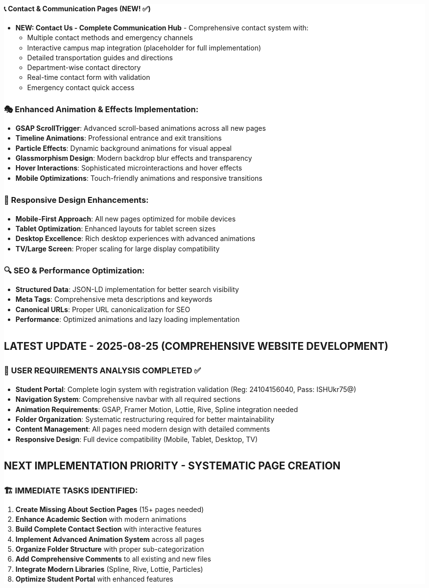 #### 📞 Contact & Communication Pages (NEW! ✅)
- **NEW: Contact Us - Complete Communication Hub** - Comprehensive contact system with:
  - Multiple contact methods and emergency channels
  - Interactive campus map integration (placeholder for full implementation)
  - Detailed transportation guides and directions
  - Department-wise contact directory
  - Real-time contact form with validation
  - Emergency contact quick access

### 🎭 Enhanced Animation & Effects Implementation:
- **GSAP ScrollTrigger**: Advanced scroll-based animations across all new pages
- **Timeline Animations**: Professional entrance and exit transitions
- **Particle Effects**: Dynamic background animations for visual appeal
- **Glassmorphism Design**: Modern backdrop blur effects and transparency
- **Hover Interactions**: Sophisticated microinteractions and hover effects
- **Mobile Optimizations**: Touch-friendly animations and responsive transitions

### 📱 Responsive Design Enhancements:
- **Mobile-First Approach**: All new pages optimized for mobile devices
- **Tablet Optimization**: Enhanced layouts for tablet screen sizes
- **Desktop Excellence**: Rich desktop experiences with advanced animations
- **TV/Large Screen**: Proper scaling for large display compatibility

### 🔍 SEO & Performance Optimization:
- **Structured Data**: JSON-LD implementation for better search visibility
- **Meta Tags**: Comprehensive meta descriptions and keywords
- **Canonical URLs**: Proper URL canonicalization for SEO
- **Performance**: Optimized animations and lazy loading implementation

## LATEST UPDATE - 2025-08-25 (COMPREHENSIVE WEBSITE DEVELOPMENT)

### 🚀 USER REQUIREMENTS ANALYSIS COMPLETED ✅
- **Student Portal**: Complete login system with registration validation (Reg: 24104156040, Pass: ISHUkr75@)
- **Navigation System**: Comprehensive navbar with all required sections
- **Animation Requirements**: GSAP, Framer Motion, Lottie, Rive, Spline integration needed
- **Folder Organization**: Systematic restructuring required for better maintainability
- **Content Management**: All pages need modern design with detailed comments
- **Responsive Design**: Full device compatibility (Mobile, Tablet, Desktop, TV)

## NEXT IMPLEMENTATION PRIORITY - SYSTEMATIC PAGE CREATION

### 🏗️ IMMEDIATE TASKS IDENTIFIED:
1. **Create Missing About Section Pages** (15+ pages needed)
2. **Enhance Academic Section** with modern animations 
3. **Build Complete Contact Section** with interactive features
4. **Implement Advanced Animation System** across all pages
5. **Organize Folder Structure** with proper sub-categorization
6. **Add Comprehensive Comments** to all existing and new files
7. **Integrate Modern Libraries** (Spline, Rive, Lottie, Particles)
8. **Optimize Student Portal** with enhanced features
